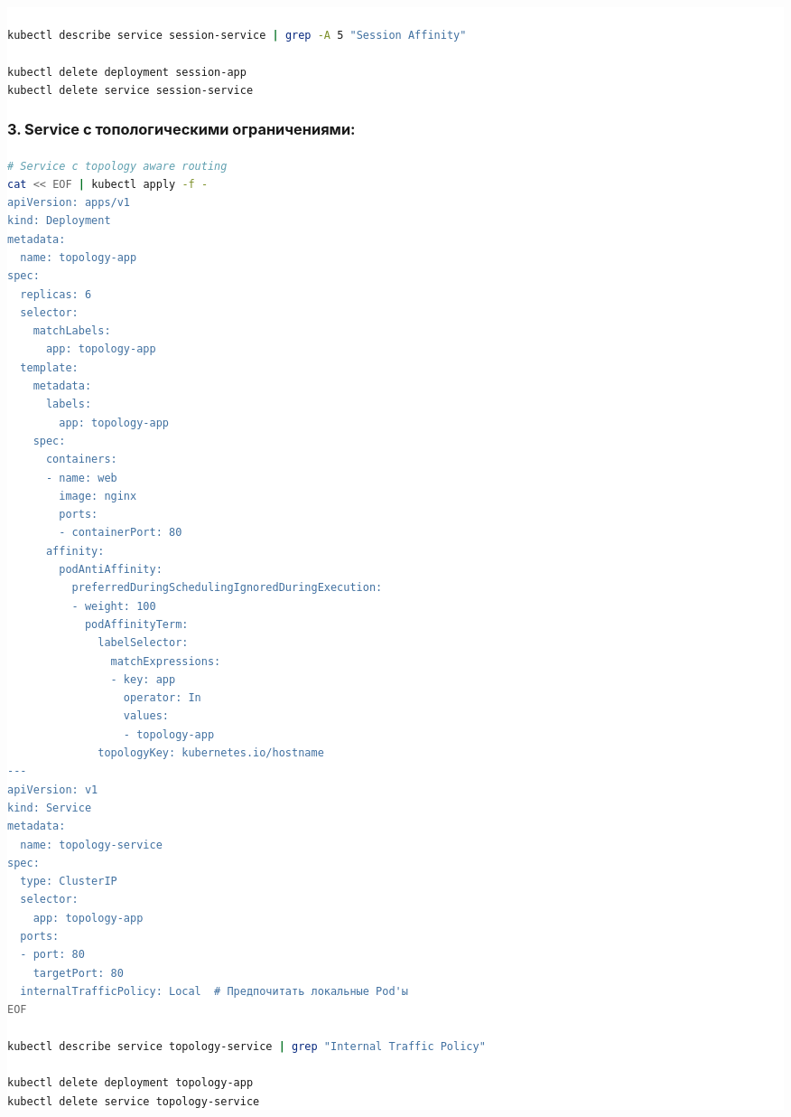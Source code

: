 ```bash

kubectl describe service session-service | grep -A 5 "Session Affinity"

kubectl delete deployment session-app
kubectl delete service session-service
```

### **3. Service с топологическими ограничениями:**
```bash
# Service с topology aware routing
cat << EOF | kubectl apply -f -
apiVersion: apps/v1
kind: Deployment
metadata:
  name: topology-app
spec:
  replicas: 6
  selector:
    matchLabels:
      app: topology-app
  template:
    metadata:
      labels:
        app: topology-app
    spec:
      containers:
      - name: web
        image: nginx
        ports:
        - containerPort: 80
      affinity:
        podAntiAffinity:
          preferredDuringSchedulingIgnoredDuringExecution:
          - weight: 100
            podAffinityTerm:
              labelSelector:
                matchExpressions:
                - key: app
                  operator: In
                  values:
                  - topology-app
              topologyKey: kubernetes.io/hostname
---
apiVersion: v1
kind: Service
metadata:
  name: topology-service
spec:
  type: ClusterIP
  selector:
    app: topology-app
  ports:
  - port: 80
    targetPort: 80
  internalTrafficPolicy: Local  # Предпочитать локальные Pod'ы
EOF

kubectl describe service topology-service | grep "Internal Traffic Policy"

kubectl delete deployment topology-app
kubectl delete service topology-service
```
